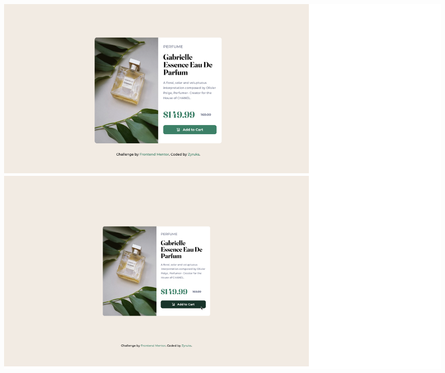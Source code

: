 <img src="./screenshots/desktop.png" width="600">
<img src="./screenshots/desktop-active.png" width="600">
